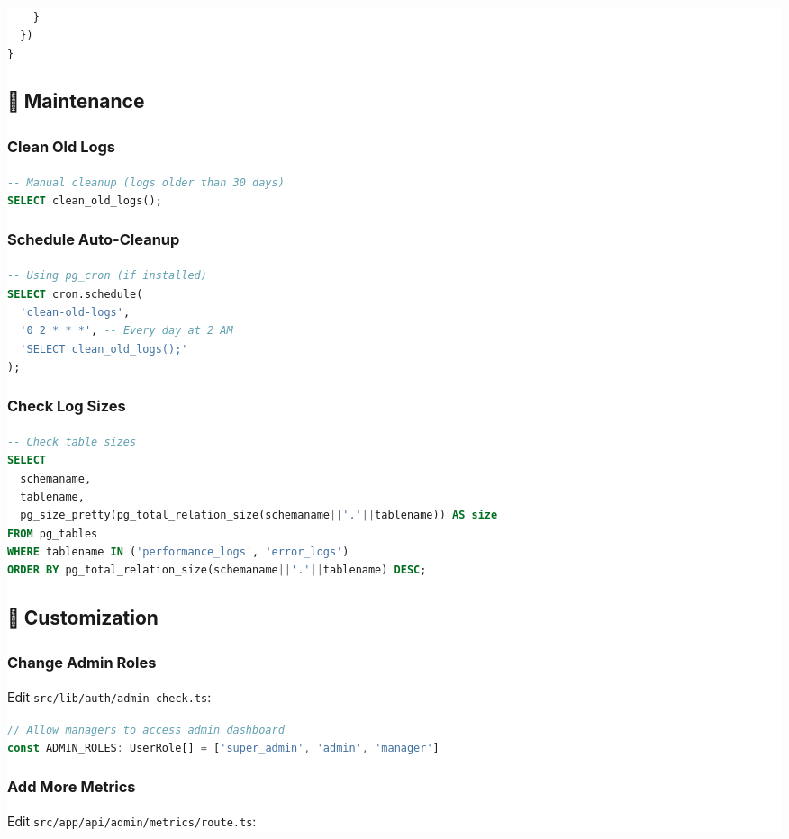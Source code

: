 ```typescript
    }
  })
}
```

## 🧹 Maintenance

### Clean Old Logs

```sql
-- Manual cleanup (logs older than 30 days)
SELECT clean_old_logs();
```

### Schedule Auto-Cleanup

```sql
-- Using pg_cron (if installed)
SELECT cron.schedule(
  'clean-old-logs',
  '0 2 * * *', -- Every day at 2 AM
  'SELECT clean_old_logs();'
);
```

### Check Log Sizes

```sql
-- Check table sizes
SELECT
  schemaname,
  tablename,
  pg_size_pretty(pg_total_relation_size(schemaname||'.'||tablename)) AS size
FROM pg_tables
WHERE tablename IN ('performance_logs', 'error_logs')
ORDER BY pg_total_relation_size(schemaname||'.'||tablename) DESC;
```

## 🎨 Customization

### Change Admin Roles

Edit `src/lib/auth/admin-check.ts`:

```typescript
// Allow managers to access admin dashboard
const ADMIN_ROLES: UserRole[] = ['super_admin', 'admin', 'manager']
```

### Add More Metrics

Edit `src/app/api/admin/metrics/route.ts`:
